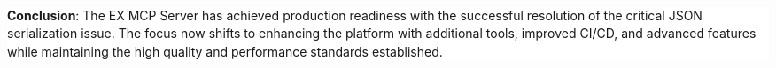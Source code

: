 
**Conclusion**: The EX MCP Server has achieved production readiness with the successful resolution of the critical JSON serialization issue. The focus now shifts to enhancing the platform with additional tools, improved CI/CD, and advanced features while maintaining the high quality and performance standards established.
